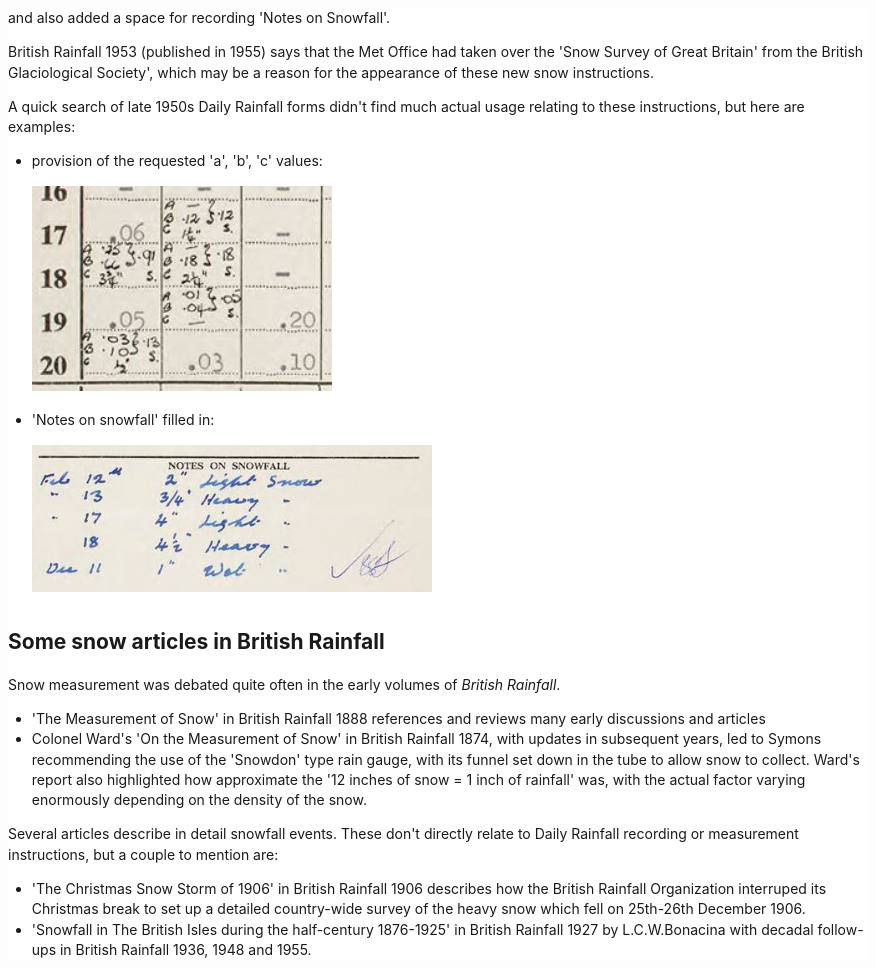 and also added a space for recording 'Notes on Snowfall'. 

British Rainfall 1953 (published in 1955) says that the Met Office had taken over the 'Snow Survey of Great Britain' from the British
Glaciological Society', which may be a reason for the appearance of these new snow instructions.

A quick search of late 1950s Daily Rainfall forms didn't find much actual usage relating to these instructions, but here are examples:

* provision of the requested 'a', 'b', 'c' values:

	<img src="snow_images/DRain_1960_Clackmannan_To_Shetland_Part1_p17.abc.jpg" style="width:300px">

* 'Notes on snowfall' filled in:

	<img src="snow_images/DRain_1960_Wigtown_to_Argyll_Part1_p144.snow_notes.jpg" style="width:400px">

<a id="some-snow-articles-in-british-rainfall"></a>

## Some snow articles in British Rainfall

Snow measurement was debated quite often in the early volumes of *British Rainfall*.

* 'The Measurement of Snow' in British Rainfall 1888 references and reviews many early discussions and articles 
* Colonel Ward's 'On the Measurement of Snow' in British Rainfall 1874, with updates in subsequent years, led to Symons recommending the use of
the 'Snowdon' type rain gauge, with its funnel set down in the tube to allow snow to collect. Ward's report also highlighted how approximate the '12 inches of
snow = 1 inch of rainfall' was, with the actual factor varying enormously depending on the density of the snow.

Several articles describe in detail snowfall events. These don't directly relate to Daily Rainfall recording or measurement instructions, but a couple to mention are:

* 'The Christmas Snow Storm of 1906' in British Rainfall 1906 describes how the British Rainfall Organization interruped its Christmas break to set up a detailed country-wide survey
of the heavy snow which fell on 25th-26th December 1906. 
* 'Snowfall in The British Isles during the half-century 1876-1925' in British Rainfall 1927 by L.C.W.Bonacina with decadal follow-ups in British Rainfall 1936, 1948 and 1955.
